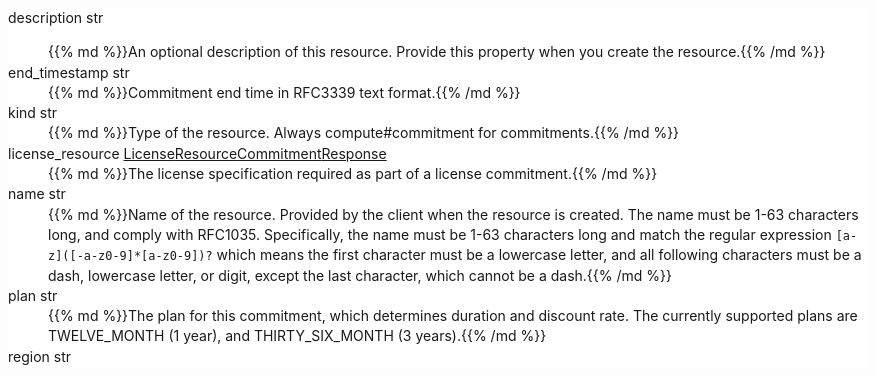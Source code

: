 <a href="#description_python" style="color: inherit; text-decoration: inherit;">description</a>
</span>
        <span class="property-indicator"></span>
        <span class="property-type">str</span>
    </dt>
    <dd>{{% md %}}An optional description of this resource. Provide this property when you create the resource.{{% /md %}}</dd><dt class="property-"
            title="">
        <span id="end_timestamp_python">
<a href="#end_timestamp_python" style="color: inherit; text-decoration: inherit;">end_<wbr>timestamp</a>
</span>
        <span class="property-indicator"></span>
        <span class="property-type">str</span>
    </dt>
    <dd>{{% md %}}Commitment end time in RFC3339 text format.{{% /md %}}</dd><dt class="property-"
            title="">
        <span id="kind_python">
<a href="#kind_python" style="color: inherit; text-decoration: inherit;">kind</a>
</span>
        <span class="property-indicator"></span>
        <span class="property-type">str</span>
    </dt>
    <dd>{{% md %}}Type of the resource. Always compute#commitment for commitments.{{% /md %}}</dd><dt class="property-"
            title="">
        <span id="license_resource_python">
<a href="#license_resource_python" style="color: inherit; text-decoration: inherit;">license_<wbr>resource</a>
</span>
        <span class="property-indicator"></span>
        <span class="property-type"><a href="#licenseresourcecommitmentresponse">License<wbr>Resource<wbr>Commitment<wbr>Response</a></span>
    </dt>
    <dd>{{% md %}}The license specification required as part of a license commitment.{{% /md %}}</dd><dt class="property-"
            title="">
        <span id="name_python">
<a href="#name_python" style="color: inherit; text-decoration: inherit;">name</a>
</span>
        <span class="property-indicator"></span>
        <span class="property-type">str</span>
    </dt>
    <dd>{{% md %}}Name of the resource. Provided by the client when the resource is created. The name must be 1-63 characters long, and comply with RFC1035. Specifically, the name must be 1-63 characters long and match the regular expression `[a-z]([-a-z0-9]*[a-z0-9])?` which means the first character must be a lowercase letter, and all following characters must be a dash, lowercase letter, or digit, except the last character, which cannot be a dash.{{% /md %}}</dd><dt class="property-"
            title="">
        <span id="plan_python">
<a href="#plan_python" style="color: inherit; text-decoration: inherit;">plan</a>
</span>
        <span class="property-indicator"></span>
        <span class="property-type">str</span>
    </dt>
    <dd>{{% md %}}The plan for this commitment, which determines duration and discount rate. The currently supported plans are TWELVE_MONTH (1 year), and THIRTY_SIX_MONTH (3 years).{{% /md %}}</dd><dt class="property-"
            title="">
        <span id="region_python">
<a href="#region_python" style="color: inherit; text-decoration: inherit;">region</a>
</span>
        <span class="property-indicator"></span>
        <span class="property-type">str</span>